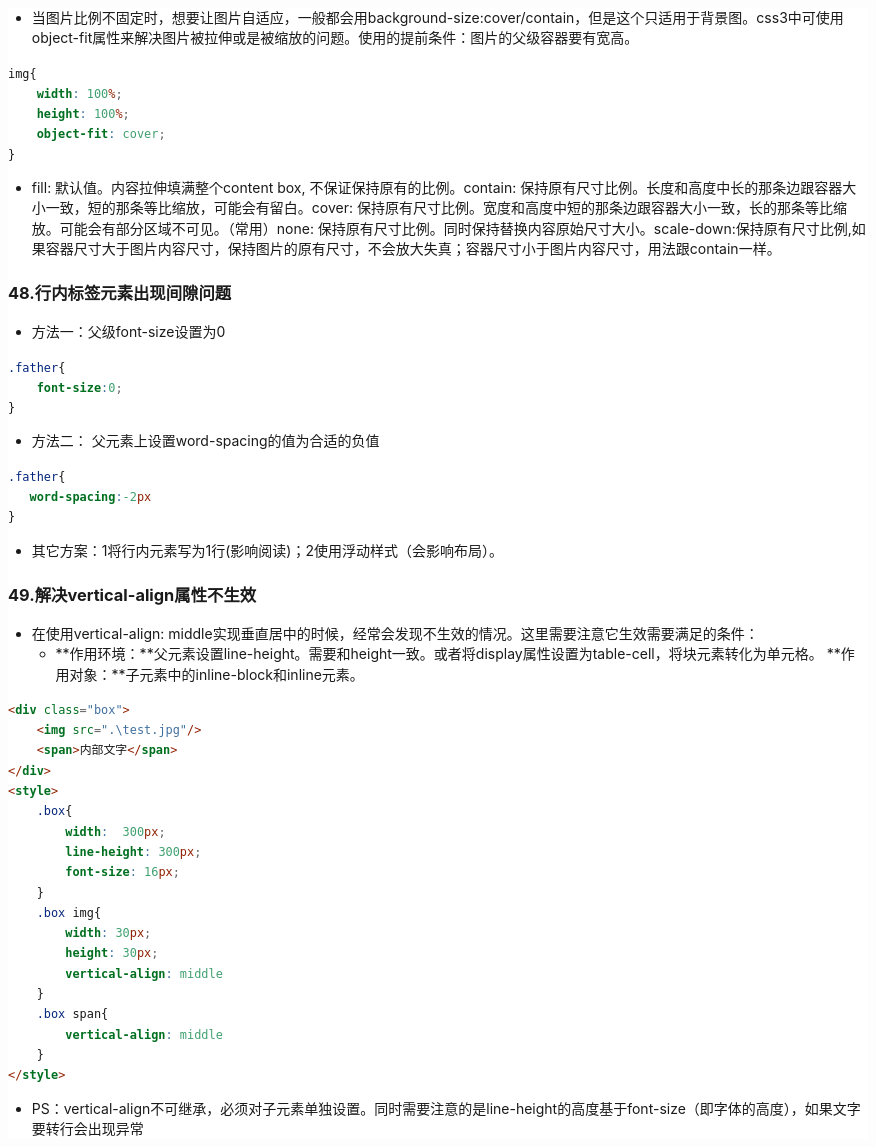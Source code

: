 - 当图片比例不固定时，想要让图片自适应，一般都会用background-size:cover/contain，但是这个只适用于背景图。css3中可使用object-fit属性来解决图片被拉伸或是被缩放的问题。使用的提前条件：图片的父级容器要有宽高。

```css
img{
    width: 100%;
    height: 100%;
    object-fit: cover;
}
```

- fill: 默认值。内容拉伸填满整个content box, 不保证保持原有的比例。contain: 保持原有尺寸比例。长度和高度中长的那条边跟容器大小一致，短的那条等比缩放，可能会有留白。cover: 保持原有尺寸比例。宽度和高度中短的那条边跟容器大小一致，长的那条等比缩放。可能会有部分区域不可见。（常用）none: 保持原有尺寸比例。同时保持替换内容原始尺寸大小。scale-down:保持原有尺寸比例,如果容器尺寸大于图片内容尺寸，保持图片的原有尺寸，不会放大失真；容器尺寸小于图片内容尺寸，用法跟contain一样。

### 48.行内标签元素出现间隙问题

- 方法一：父级font-size设置为0

```css
.father{
 	font-size:0;
}
```

- 方法二： 父元素上设置word-spacing的值为合适的负值

```css
.father{
   word-spacing:-2px
}
```

- 其它方案：1将行内元素写为1行(影响阅读)；2使用浮动样式（会影响布局）。

### 49.解决vertical-align属性不生效

- 在使用vertical-align: middle实现垂直居中的时候，经常会发现不生效的情况。这里需要注意它生效需要满足的条件：
  - **作用环境：**父元素设置line-height。需要和height一致。或者将display属性设置为table-cell，将块元素转化为单元格。
    **作用对象：**子元素中的inline-block和inline元素。

```html
<div class="box">
  	<img src=".\test.jpg"/>
  	<span>内部文字</span>
</div>
<style>
    .box{
      	width:	300px; 
      	line-height: 300px;
      	font-size: 16px; 
    }
    .box img{
      	width: 30px; 
      	height:	30px; 
      	vertical-align:	middle
    }
    .box span{
      	vertical-align:	middle
    }
</style>
```

- PS：vertical-align不可继承，必须对子元素单独设置。同时需要注意的是line-height的高度基于font-size（即字体的高度），如果文字要转行会出现异常





